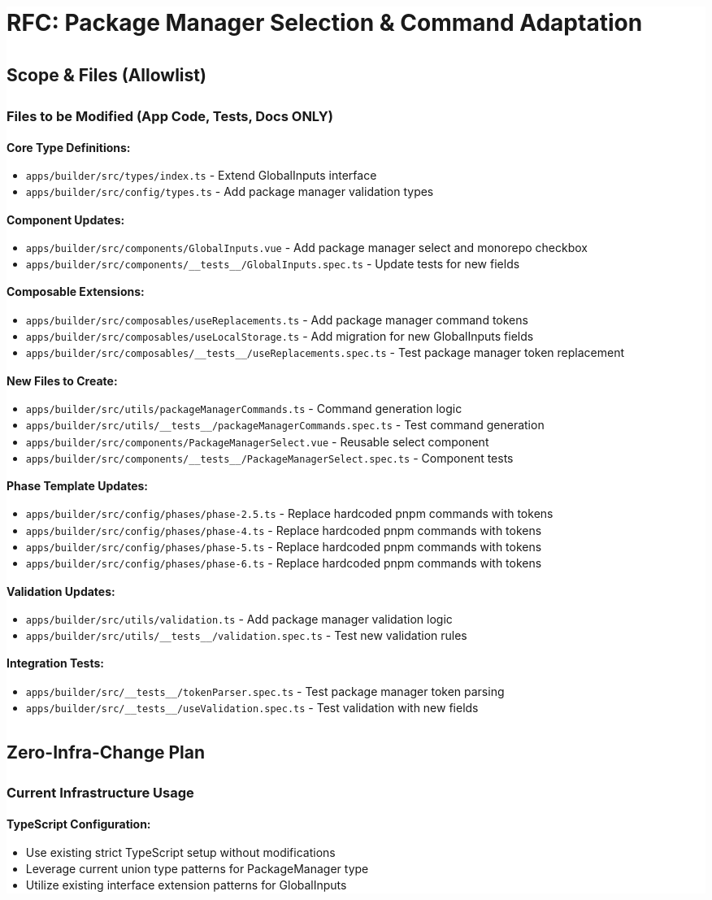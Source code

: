 # RFC: Package Manager Selection & Command Adaptation

## Scope & Files (Allowlist)

### Files to be Modified (App Code, Tests, Docs ONLY)

**Core Type Definitions:**

- `apps/builder/src/types/index.ts` - Extend GlobalInputs interface
- `apps/builder/src/config/types.ts` - Add package manager validation types

**Component Updates:**

- `apps/builder/src/components/GlobalInputs.vue` - Add package manager select and monorepo checkbox
- `apps/builder/src/components/__tests__/GlobalInputs.spec.ts` - Update tests for new fields

**Composable Extensions:**

- `apps/builder/src/composables/useReplacements.ts` - Add package manager command tokens
- `apps/builder/src/composables/useLocalStorage.ts` - Add migration for new GlobalInputs fields
- `apps/builder/src/composables/__tests__/useReplacements.spec.ts` - Test package manager token replacement

**New Files to Create:**

- `apps/builder/src/utils/packageManagerCommands.ts` - Command generation logic
- `apps/builder/src/utils/__tests__/packageManagerCommands.spec.ts` - Test command generation
- `apps/builder/src/components/PackageManagerSelect.vue` - Reusable select component
- `apps/builder/src/components/__tests__/PackageManagerSelect.spec.ts` - Component tests

**Phase Template Updates:**

- `apps/builder/src/config/phases/phase-2.5.ts` - Replace hardcoded pnpm commands with tokens
- `apps/builder/src/config/phases/phase-4.ts` - Replace hardcoded pnpm commands with tokens
- `apps/builder/src/config/phases/phase-5.ts` - Replace hardcoded pnpm commands with tokens
- `apps/builder/src/config/phases/phase-6.ts` - Replace hardcoded pnpm commands with tokens

**Validation Updates:**

- `apps/builder/src/utils/validation.ts` - Add package manager validation logic
- `apps/builder/src/utils/__tests__/validation.spec.ts` - Test new validation rules

**Integration Tests:**

- `apps/builder/src/__tests__/tokenParser.spec.ts` - Test package manager token parsing
- `apps/builder/src/__tests__/useValidation.spec.ts` - Test validation with new fields

## Zero-Infra-Change Plan

### Current Infrastructure Usage

**TypeScript Configuration:**

- Use existing strict TypeScript setup without modifications
- Leverage current union type patterns for PackageManager type
- Utilize existing interface extension patterns for GlobalInputs
